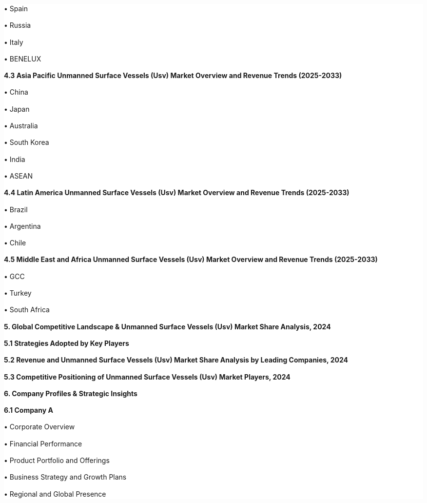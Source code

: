 • Spain

• Russia

• Italy

• BENELUX

<strong>4.3 Asia Pacific Unmanned Surface Vessels (Usv) Market Overview and Revenue Trends (2025-2033)</strong>

• China

• Japan

• Australia

• South Korea

• India

• ASEAN

<strong>4.4 Latin America Unmanned Surface Vessels (Usv) Market Overview and Revenue Trends (2025-2033)</strong>

• Brazil

• Argentina

• Chile

<strong>4.5 Middle East and Africa Unmanned Surface Vessels (Usv) Market Overview and Revenue Trends (2025-2033)</strong>

• GCC

• Turkey

• South Africa

<strong>5. Global Competitive Landscape & Unmanned Surface Vessels (Usv) Market Share Analysis, 2024</strong>

<strong>5.1 Strategies Adopted by Key Players</strong>

<strong>5.2 Revenue and Unmanned Surface Vessels (Usv) Market Share Analysis by Leading Companies, 2024</strong>

<strong>5.3 Competitive Positioning of Unmanned Surface Vessels (Usv) Market Players, 2024</strong>

<strong>6. Company Profiles & Strategic Insights</strong>

<strong>6.1 Company A</strong>

• Corporate Overview

• Financial Performance

• Product Portfolio and Offerings

• Business Strategy and Growth Plans

• Regional and Global Presence

